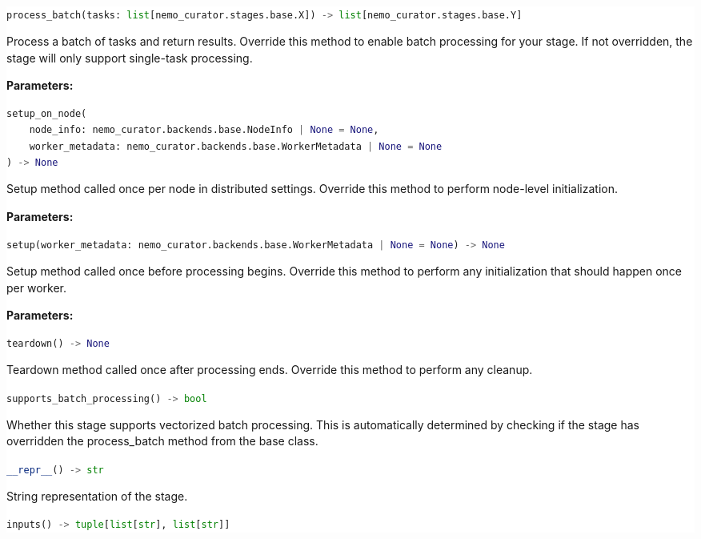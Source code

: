 
```python
process_batch(tasks: list[nemo_curator.stages.base.X]) -> list[nemo_curator.stages.base.Y]
```

Process a batch of tasks and return results.
Override this method to enable batch processing for your stage.
If not overridden, the stage will only support single-task processing.

**Parameters:**


```python
setup_on_node(
    node_info: nemo_curator.backends.base.NodeInfo | None = None,
    worker_metadata: nemo_curator.backends.base.WorkerMetadata | None = None
) -> None
```

Setup method called once per node in distributed settings.
Override this method to perform node-level initialization.

**Parameters:**


```python
setup(worker_metadata: nemo_curator.backends.base.WorkerMetadata | None = None) -> None
```

Setup method called once before processing begins.
Override this method to perform any initialization that should
happen once per worker.

**Parameters:**


```python
teardown() -> None
```

Teardown method called once after processing ends.
Override this method to perform any cleanup.


```python
supports_batch_processing() -> bool
```

Whether this stage supports vectorized batch processing.
This is automatically determined by checking if the stage has
overridden the process_batch method from the base class.


```python
__repr__() -> str
```

String representation of the stage.


```python
inputs() -> tuple[list[str], list[str]]
```
